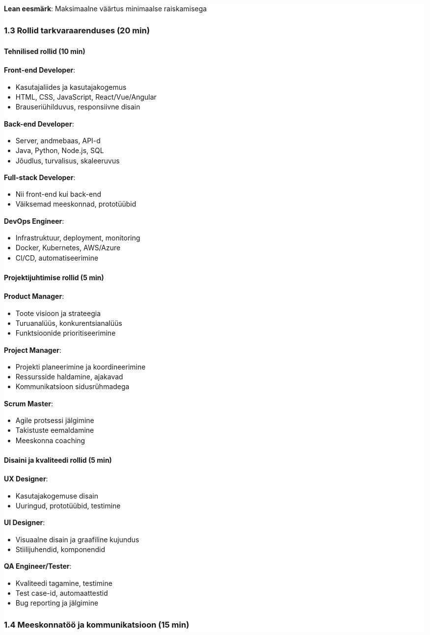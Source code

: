 **Lean eesmärk**: Maksimaalne väärtus minimaalse raiskamisega

### 1.3 Rollid tarkvaraarenduses (20 min)

#### Tehnilised rollid (10 min)
**Front-end Developer**:
- Kasutajaliides ja kasutajakogemus
- HTML, CSS, JavaScript, React/Vue/Angular
- Brauseriühilduvus, responsiivne disain

**Back-end Developer**:
- Server, andmebaas, API-d
- Java, Python, Node.js, SQL
- Jõudlus, turvalisus, skaleeruvus

**Full-stack Developer**:
- Nii front-end kui back-end
- Väiksemad meeskonnad, prototüübid

**DevOps Engineer**:
- Infrastruktuur, deployment, monitoring
- Docker, Kubernetes, AWS/Azure
- CI/CD, automatiseerimine

#### Projektijuhtimise rollid (5 min)
**Product Manager**:
- Toote visioon ja strateegia
- Turuanalüüs, konkurentsianalüüs
- Funktsioonide prioritiseerimine

**Project Manager**:
- Projekti planeerimine ja koordineerimine
- Ressursside haldamine, ajakavad
- Kommunikatsioon sidusrühmadega

**Scrum Master**:
- Agile protsessi jälgimine
- Takistuste eemaldamine
- Meeskonna coaching

#### Disaini ja kvaliteedi rollid (5 min)
**UX Designer**:
- Kasutajakogemuse disain
- Uuringud, prototüübid, testimine

**UI Designer**:
- Visuaalne disain ja graafiline kujundus
- Stiilijuhendid, komponendid

**QA Engineer/Tester**:
- Kvaliteedi tagamine, testimine
- Test case-id, automaattestid
- Bug reporting ja jälgimine

### 1.4 Meeskonnatöö ja kommunikatsioon (15 min)
